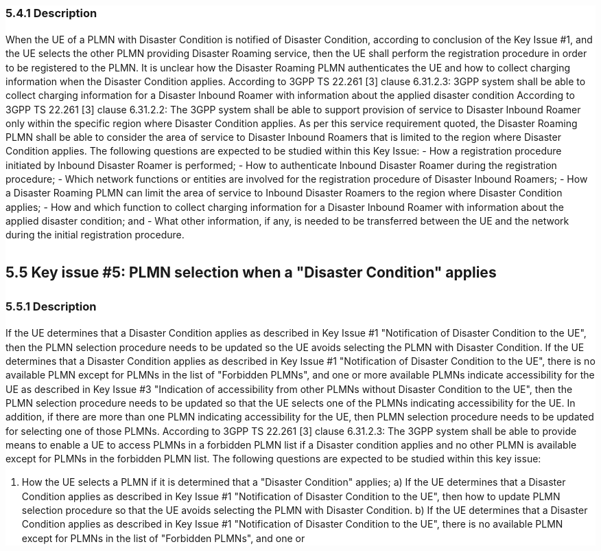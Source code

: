 ### 5.4.1 Description
When the UE of a PLMN with Disaster Condition is notified of Disaster
Condition, according to conclusion of the Key Issue #1, and the UE selects the
other PLMN providing Disaster Roaming service, then the UE shall perform the
registration procedure in order to be registered to the PLMN. It is unclear
how the Disaster Roaming PLMN authenticates the UE and how to collect charging
information when the Disaster Condition applies.
According to 3GPP TS 22.261 [3] clause 6.31.2.3:
3GPP system shall be able to collect charging information for a Disaster
Inbound Roamer with information about the applied disaster condition
According to 3GPP TS 22.261 [3] clause 6.31.2.2:
The 3GPP system shall be able to support provision of service to Disaster
Inbound Roamer only within the specific region where Disaster Condition
applies.
As per this service requirement quoted, the Disaster Roaming PLMN shall be
able to consider the area of service to Disaster Inbound Roamers that is
limited to the region where Disaster Condition applies.
The following questions are expected to be studied within this Key Issue:
\- How a registration procedure initiated by Inbound Disaster Roamer is
performed;
\- How to authenticate Inbound Disaster Roamer during the registration
procedure;
\- Which network functions or entities are involved for the registration
procedure of Disaster Inbound Roamers;
\- How a Disaster Roaming PLMN can limit the area of service to Inbound
Disaster Roamers to the region where Disaster Condition applies;
\- How and which function to collect charging information for a Disaster
Inbound Roamer with information about the applied disaster condition; and
\- What other information, if any, is needed to be transferred between the UE
and the network during the initial registration procedure.
## 5.5 Key issue #5: PLMN selection when a \"Disaster Condition\" applies
### 5.5.1 Description
If the UE determines that a Disaster Condition applies as described in Key
Issue #1 \"Notification of Disaster Condition to the UE\", then the PLMN
selection procedure needs to be updated so the UE avoids selecting the PLMN
with Disaster Condition.
If the UE determines that a Disaster Condition applies as described in Key
Issue #1 \"Notification of Disaster Condition to the UE\", there is no
available PLMN except for PLMNs in the list of \"Forbidden PLMNs\", and one or
more available PLMNs indicate accessibility for the UE as described in Key
Issue #3 \"Indication of accessibility from other PLMNs without Disaster
Condition to the UE\", then the PLMN selection procedure needs to be updated
so that the UE selects one of the PLMNs indicating accessibility for the UE.
In addition, if there are more than one PLMN indicating accessibility for the
UE, then PLMN selection procedure needs to be updated for selecting one of
those PLMNs.
According to 3GPP TS 22.261 [3] clause 6.31.2.3:
The 3GPP system shall be able to provide means to enable a UE to access PLMNs
in a forbidden PLMN list if a Disaster condition applies and no other PLMN is
available except for PLMNs in the forbidden PLMN list.
The following questions are expected to be studied within this key issue:
1) How the UE selects a PLMN if it is determined that a \"Disaster Condition\"
applies;
a) If the UE determines that a Disaster Condition applies as described in Key
Issue #1 \"Notification of Disaster Condition to the UE\", then how to update
PLMN selection procedure so that the UE avoids selecting the PLMN with
Disaster Condition.
b) If the UE determines that a Disaster Condition applies as described in Key
Issue #1 \"Notification of Disaster Condition to the UE\", there is no
available PLMN except for PLMNs in the list of \"Forbidden PLMNs\", and one or